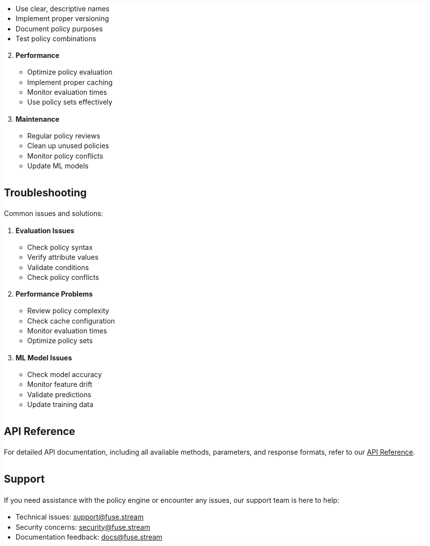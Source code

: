    - Use clear, descriptive names
   - Implement proper versioning
   - Document policy purposes
   - Test policy combinations

2. **Performance**

   - Optimize policy evaluation
   - Implement proper caching
   - Monitor evaluation times
   - Use policy sets effectively

3. **Maintenance**
   - Regular policy reviews
   - Clean up unused policies
   - Monitor policy conflicts
   - Update ML models

## Troubleshooting

Common issues and solutions:

1. **Evaluation Issues**

   - Check policy syntax
   - Verify attribute values
   - Validate conditions
   - Check policy conflicts

2. **Performance Problems**

   - Review policy complexity
   - Check cache configuration
   - Monitor evaluation times
   - Optimize policy sets

3. **ML Model Issues**
   - Check model accuracy
   - Monitor feature drift
   - Validate predictions
   - Update training data

## API Reference

For detailed API documentation, including all available methods, parameters, and response formats, refer to our [API Reference](https://docs.fuse.stream/api/policy-engine).

## Support

If you need assistance with the policy engine or encounter any issues, our support team is here to help:

- Technical issues: support@fuse.stream
- Security concerns: security@fuse.stream
- Documentation feedback: docs@fuse.stream
